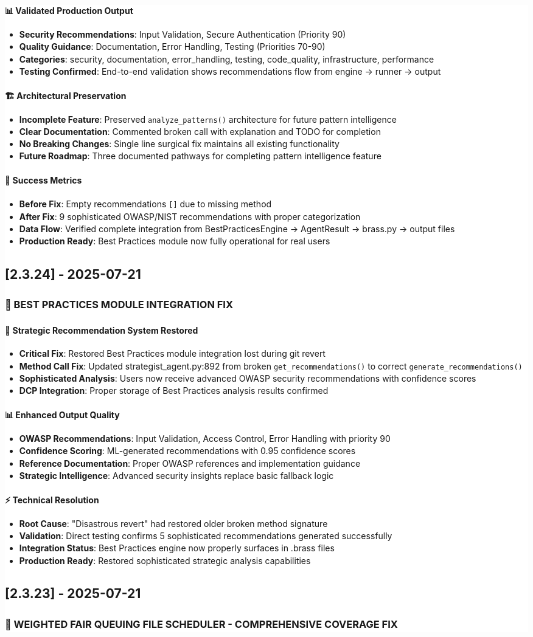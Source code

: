 #### **📊 Validated Production Output**
- **Security Recommendations**: Input Validation, Secure Authentication (Priority 90)
- **Quality Guidance**: Documentation, Error Handling, Testing (Priorities 70-90)
- **Categories**: security, documentation, error_handling, testing, code_quality, infrastructure, performance
- **Testing Confirmed**: End-to-end validation shows recommendations flow from engine → runner → output

#### **🏗️ Architectural Preservation**
- **Incomplete Feature**: Preserved `analyze_patterns()` architecture for future pattern intelligence
- **Clear Documentation**: Commented broken call with explanation and TODO for completion
- **No Breaking Changes**: Single line surgical fix maintains all existing functionality
- **Future Roadmap**: Three documented pathways for completing pattern intelligence feature

#### **🎉 Success Metrics**
- **Before Fix**: Empty recommendations `[]` due to missing method
- **After Fix**: 9 sophisticated OWASP/NIST recommendations with proper categorization
- **Data Flow**: Verified complete integration from BestPracticesEngine → AgentResult → brass.py → output files
- **Production Ready**: Best Practices module now fully operational for real users

## [2.3.24] - 2025-07-21

### 🔧 BEST PRACTICES MODULE INTEGRATION FIX

#### **🚀 Strategic Recommendation System Restored**
- **Critical Fix**: Restored Best Practices module integration lost during git revert
- **Method Call Fix**: Updated strategist_agent.py:892 from broken `get_recommendations()` to correct `generate_recommendations()`
- **Sophisticated Analysis**: Users now receive advanced OWASP security recommendations with confidence scores
- **DCP Integration**: Proper storage of Best Practices analysis results confirmed

#### **📊 Enhanced Output Quality**
- **OWASP Recommendations**: Input Validation, Access Control, Error Handling with priority 90
- **Confidence Scoring**: ML-generated recommendations with 0.95 confidence scores
- **Reference Documentation**: Proper OWASP references and implementation guidance
- **Strategic Intelligence**: Advanced security insights replace basic fallback logic

#### **⚡ Technical Resolution**
- **Root Cause**: "Disastrous revert" had restored older broken method signature
- **Validation**: Direct testing confirms 5 sophisticated recommendations generated successfully
- **Integration Status**: Best Practices engine now properly surfaces in .brass files
- **Production Ready**: Restored sophisticated strategic analysis capabilities

## [2.3.23] - 2025-07-21

### 🎯 WEIGHTED FAIR QUEUING FILE SCHEDULER - COMPREHENSIVE COVERAGE FIX
